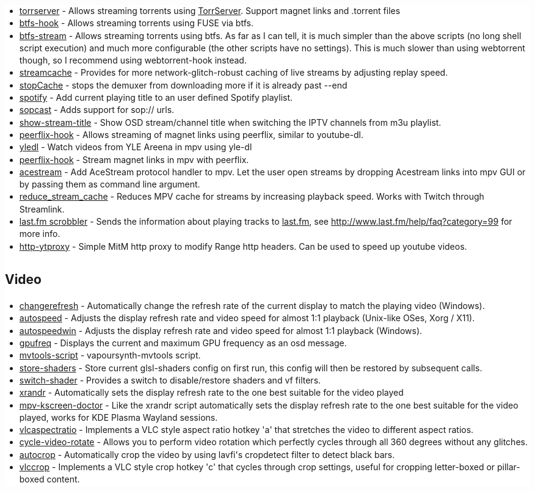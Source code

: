 - [torrserver](https://github.com/kritma/mpv-torrserver) - Allows streaming torrents using [TorrServer](https://github.com/YouROK/TorrServer). Support magnet links and .torrent files
- [btfs-hook](https://github.com/aitet/mpv-btfs-hook) - Allows streaming torrents using FUSE via btfs. 
- [btfs-stream](https://github.com/noctuid/mpv-btfs-stream) - Allows streaming torrents using btfs. As far as I can tell, it is much simpler than the above scripts (no long shell script execution) and much more configurable (the other scripts have no settings). This is much slower than using webtorrent though, so I recommend using webtorrent-hook instead.
- [streamcache](https://gitlab.com/lvml/mpv-plugin-streamcache) - Provides for more network-glitch-robust caching of live streams by adjusting replay speed.
- [stopCache](https://gist.github.com/bitingsock/19c3094cc8680bb7b97b09aaf7d11176) - stops the demuxer from downloading more if it is already past --end 
- [spotify](https://github.com/olivierlemoal/mpv-spotify-script) - Add current playing title to an user defined Spotify playlist.
- [sopcast](https://github.com/Akemi/mpv-sopcast-hook) - Adds support for sop:// urls.
- [show-stream-title](https://github.com/blue-sky-r/mpv/blob/master/scripts/show-stream-title.lua) - Show OSD stream/channel title when switching the IPTV channels from m3u playlist.
- [peerflix-hook](https://gist.github.com/ekisu/bba287693830055a6bad90081c1ad4e2) - Allows streaming of magnet links using peerflix, similar to youtube-dl.
- [yledl](https://github.com/pekkarr/mpv-yledl) - Watch videos from YLE Areena in mpv using yle-dl
- [peerflix-hook](https://github.com/noctuid/mpv-peerflix-hook) - Stream magnet links in mpv with peerflix.
- [acestream](https://github.com/Digitalone1/mpv-acestream) - Add AceStream protocol handler to mpv. Let the user open streams by dropping Acestream links into mpv GUI or by passing them as command line argument.
- [reduce_stream_cache](https://github.com/divout/mpv_reduce_stream_cache) - Reduces MPV cache for streams by increasing playback speed. Works with Twitch through Streamlink.
- [last.fm scrobbler](https://github.com/l29ah/w3crapcli/blob/master/last.fm/mpv-lastfm.lua) - Sends the information about playing tracks to [last.fm](http://last.fm/), see http://www.last.fm/help/faq?category=99 for more info.
- [http-ytproxy](https://gist.github.com/ftk/253347b2c9a53bbd6087f086970106b6) - Simple MitM http proxy to modify Range http headers. Can be used to speed up youtube videos.

## Video

- [changerefresh](https://github.com/CogentRedTester/mpv-changerefresh) - Automatically change the refresh rate of the current display to match the playing video (Windows).
- [autospeed](https://github.com/kevinlekiller/mpv_scripts/blob/master/autospeed/) - Adjusts the display refresh rate and video speed for almost 1:1 playback (Unix-like OSes, Xorg / X11).
- [autospeedwin](https://github.com/kevinlekiller/mpv_scripts/tree/master/autospeedwin) - Adjusts the display refresh rate and video speed for almost 1:1 playback (Windows).
- [gpufreq](https://github.com/CounterPillow/mpv-gpufreq) - Displays the current and maximum GPU frequency as an osd message.
- [mvtools-script](https://github.com/maoiscat/mpv-mvtools-script) - vapoursynth-mvtools script.
- [store-shaders](https://github.com/butterw/bShaders/blob/master/mpv/settings/scripts/store-shaders.js) - Store current glsl-shaders config on first run, this config will then be restored by subsequent calls.
- [switch-shader](https://github.com/butterw/bShaders/blob/master/mpv/settings/scripts/switch-shader.js) - Provides a switch to disable/restore shaders and vf filters.
- [xrandr](https://gitlab.com/lvml/mpv-plugin-xrandr) - Automatically sets the display refresh rate to the one best suitable for the video played
- [mpv-kscreen-doctor](https://gitlab.com/smaniottonicola/mpv-kscreen-doctor) - Like the xrandr script automatically sets the display refresh rate to the one best suitable for the video played, works for KDE Plasma Wayland sessions.
- [vlcaspectratio](https://github.com/kism/mpvscripts/blob/main/scripts/vlcaspectratio.lua) - Implements a VLC style aspect ratio hotkey 'a' that stretches the video to different aspect ratios.
- [cycle-video-rotate](https://github.com/VideoPlayerCode/mpv-tools/) - Allows you to perform video rotation which perfectly cycles through all 360 degrees without any glitches.
- [autocrop](https://github.com/mpv-player/mpv/blob/master/TOOLS/lua/autocrop.lua) - Automatically crop the video by using lavfi's cropdetect filter to detect black bars.
- [vlccrop](https://github.com/kism/mpvscripts/blob/main/scripts/vlccrop.lua) - Implements a VLC style crop hotkey 'c' that cycles through crop settings, useful for cropping letter-boxed or pillar-boxed content.